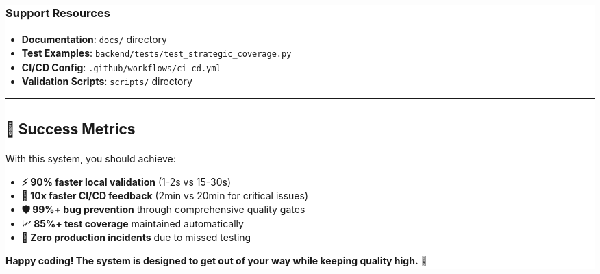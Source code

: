 ### Support Resources
- **Documentation**: `docs/` directory
- **Test Examples**: `backend/tests/test_strategic_coverage.py`
- **CI/CD Config**: `.github/workflows/ci-cd.yml`
- **Validation Scripts**: `scripts/` directory

---

## 🎉 Success Metrics

With this system, you should achieve:
- **⚡ 90% faster local validation** (1-2s vs 15-30s)
- **🚀 10x faster CI/CD feedback** (2min vs 20min for critical issues)
- **🛡️ 99%+ bug prevention** through comprehensive quality gates
- **📈 85%+ test coverage** maintained automatically
- **🎯 Zero production incidents** due to missed testing

**Happy coding! The system is designed to get out of your way while keeping quality high.** 🚀
